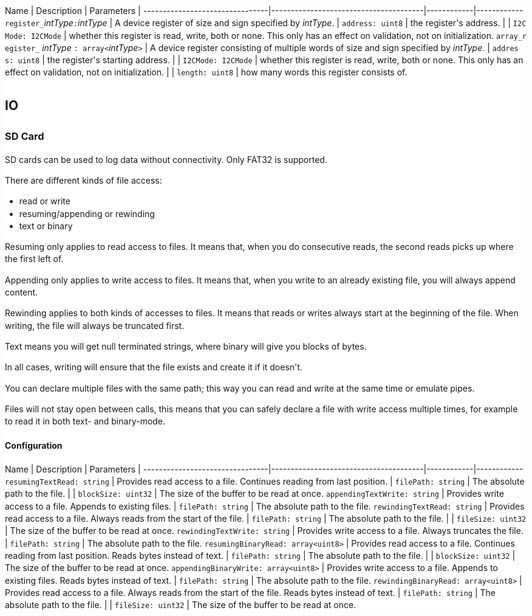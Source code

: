 Name                            | Description                           | Parameters |
--------------------------------|---------------------------------------|------------|------------
`register_`*intType*`:`*intType*                   | A device register of size and sign specified by *intType*.                              | `address: uint8`  | the register's address.
 | | `I2CMode: I2CMode`  | whether this register is read, write, both or none. This only has an effect on validation, not on initialization.
`array_register_` *intType* `: array<`*intType*`>` | A device register consisting of multiple words of size and sign specified by *intType*. | `address: uint8`  | the register's starting address.
 | | `I2CMode: I2CMode`  | whether this register is read, write, both or none. This only has an effect on validation, not on initialization.
 | | `length: uint8`  | how many words this register consists of.

## IO

### SD Card

SD cards can be used to log data without connectivity. Only FAT32 is supported.

There are different kinds of file access:

- read or write
- resuming/appending or rewinding
- text or binary

Resuming only applies to read access to files. It means that, when you do consecutive reads, the second reads picks up where the first left of.

Appending only applies to write access to files. It means that, when you write to an already existing file, you will always append content.

Rewinding applies to both kinds of accesses to files. It means that reads or writes always start at the beginning of the file. When writing, the file will always be truncated first.

Text means you will get null terminated strings, where binary will give you blocks of bytes.

In all cases, writing will ensure that the file exists and create it if it doesn't.

You can declare multiple files with the same path; this way you can read and write at the same time or emulate pipes.

Files will not stay open between calls, this means that you can safely declare a file with write access multiple times, for example to read it in both text- and binary-mode.

#### Configuration

Name                            | Description                           | Parameters |
--------------------------------|---------------------------------------|------------|------------
`resumingTextRead: string`           | Provides read access to a file. Continues reading from last position.                                 | `filePath: string` | The absolute path to the file.
 | | `blockSize: uint32` | The size of the buffer to be read at once.
`appendingTextWrite: string`         | Provides write access to a file. Appends to existing files.                                           | `filePath: string` | The absolute path to the file.
`rewindingTextRead: string`          | Provides read access to a file. Always reads from the start of the file.                              | `filePath: string` | The absolute path to the file.
 | | `fileSize: uint32`  | The size of the buffer to be read at once.
`rewindingTextWrite: string`         | Provides write access to a file. Always truncates the file.                                           | `filePath: string` | The absolute path to the file.
`resumingBinaryRead: array<uint8>`   | Provides read access to a file. Continues reading from last position. Reads bytes instead of text.    | `filePath: string` | The absolute path to the file.
 | | `blockSize: uint32` | The size of the buffer to be read at once.
`appendingBinaryWrite: array<uint8>` | Provides write access to a file. Appends to existing files. Reads bytes instead of text.              | `filePath: string` | The absolute path to the file.
`rewindingBinaryRead: array<uint8>`  | Provides read access to a file. Always reads from the start of the file. Reads bytes instead of text. | `filePath: string` | The absolute path to the file.
 | | `fileSize: uint32`  | The size of the buffer to be read at once.